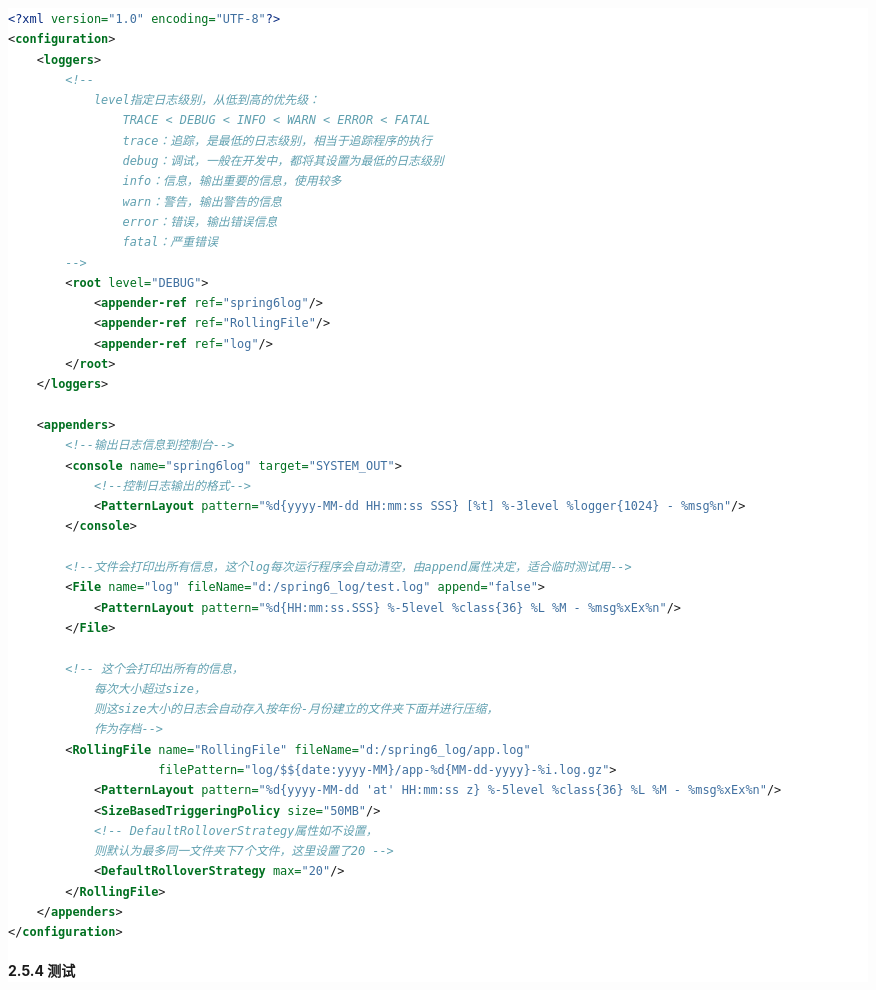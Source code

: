 ```xml
<?xml version="1.0" encoding="UTF-8"?>
<configuration>
    <loggers>
        <!--
            level指定日志级别，从低到高的优先级：
                TRACE < DEBUG < INFO < WARN < ERROR < FATAL
                trace：追踪，是最低的日志级别，相当于追踪程序的执行
                debug：调试，一般在开发中，都将其设置为最低的日志级别
                info：信息，输出重要的信息，使用较多
                warn：警告，输出警告的信息
                error：错误，输出错误信息
                fatal：严重错误
        -->
        <root level="DEBUG">
            <appender-ref ref="spring6log"/>
            <appender-ref ref="RollingFile"/>
            <appender-ref ref="log"/>
        </root>
    </loggers>
 
    <appenders>
        <!--输出日志信息到控制台-->
        <console name="spring6log" target="SYSTEM_OUT">
            <!--控制日志输出的格式-->
            <PatternLayout pattern="%d{yyyy-MM-dd HH:mm:ss SSS} [%t] %-3level %logger{1024} - %msg%n"/>
        </console>
 
        <!--文件会打印出所有信息，这个log每次运行程序会自动清空，由append属性决定，适合临时测试用-->
        <File name="log" fileName="d:/spring6_log/test.log" append="false">
            <PatternLayout pattern="%d{HH:mm:ss.SSS} %-5level %class{36} %L %M - %msg%xEx%n"/>
        </File>
 
        <!-- 这个会打印出所有的信息，
            每次大小超过size，
            则这size大小的日志会自动存入按年份-月份建立的文件夹下面并进行压缩，
            作为存档-->
        <RollingFile name="RollingFile" fileName="d:/spring6_log/app.log"
                     filePattern="log/$${date:yyyy-MM}/app-%d{MM-dd-yyyy}-%i.log.gz">
            <PatternLayout pattern="%d{yyyy-MM-dd 'at' HH:mm:ss z} %-5level %class{36} %L %M - %msg%xEx%n"/>
            <SizeBasedTriggeringPolicy size="50MB"/>
            <!-- DefaultRolloverStrategy属性如不设置，
            则默认为最多同一文件夹下7个文件，这里设置了20 -->
            <DefaultRolloverStrategy max="20"/>
        </RollingFile>
    </appenders>
</configuration>
```

#### 2.5.4 测试
